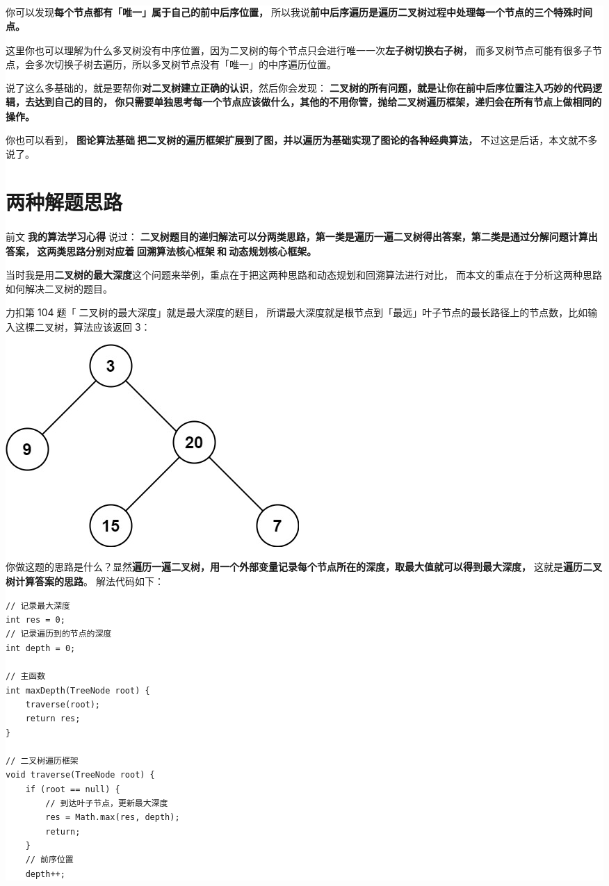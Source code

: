 你可以发现**每个节点都有「唯一」属于自己的前中后序位置，**
所以我说**前中后序遍历是遍历二叉树过程中处理每一个节点的三个特殊时间点。**

这里你也可以理解为什么多叉树没有中序位置，因为二叉树的每个节点只会进行唯一一次**左子树切换右子树**，
而多叉树节点可能有很多子节点，会多次切换子树去遍历，所以多叉树节点没有「唯一」的中序遍历位置。

说了这么多基础的，就是要帮你**对二叉树建立正确的认识**，然后你会发现：
**二叉树的所有问题，就是让你在前中后序位置注入巧妙的代码逻辑，去达到自己的目的，
你只需要单独思考每一个节点应该做什么，其他的不用你管，抛给二叉树遍历框架，递归会在所有节点上做相同的操作。**

你也可以看到， **图论算法基础 把二叉树的遍历框架扩展到了图，并以遍历为基础实现了图论的各种经典算法，**
不过这是后话，本文就不多说了。


# 两种解题思路
前文 **我的算法学习心得** 说过：
**二叉树题目的递归解法可以分两类思路，第一类是遍历一遍二叉树得出答案，第二类是通过分解问题计算出答案，
这两类思路分别对应着 回溯算法核心框架 和 动态规划核心框架。**

当时我是用**二叉树的最大深度**这个问题来举例，重点在于把这两种思路和动态规划和回溯算法进行对比，
而本文的重点在于分析这两种思路如何解决二叉树的题目。

力扣第 104 题「 二叉树的最大深度」就是最大深度的题目，
所谓最大深度就是根节点到「最远」叶子节点的最长路径上的节点数，比如输入这棵二叉树，算法应该返回 3：

![二叉树的最大深度](../pictures/二叉树收官/tree.jpg)

你做这题的思路是什么？显然**遍历一遍二叉树，用一个外部变量记录每个节点所在的深度，取最大值就可以得到最大深度，**
这就是**遍历二叉树计算答案的思路**。
解法代码如下：
```cgo
// 记录最大深度
int res = 0;
// 记录遍历到的节点的深度
int depth = 0;

// 主函数
int maxDepth(TreeNode root) {
	traverse(root);
	return res;
}

// 二叉树遍历框架
void traverse(TreeNode root) {
	if (root == null) {
		// 到达叶子节点，更新最大深度
		res = Math.max(res, depth);
		return;
	}
	// 前序位置
	depth++;
```